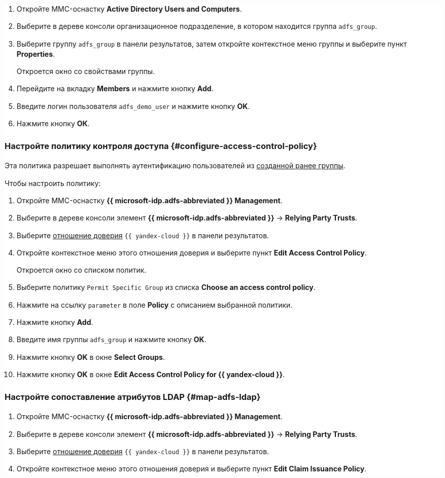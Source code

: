 1. Откройте MMC-оснастку **Active Directory Users and Computers**.

1. Выберите в дереве консоли организационное подразделение, в котором находится группа `adfs_group`.

1. Выберите группу `adfs_group` в панели результатов, затем откройте контекстное меню группы и выберите пункт **Properties**.

    Откроется окно со свойствами группы.

1. Перейдите на вкладку **Members** и нажмите кнопку **Add**.

1. Введите логин пользователя `adfs_demo_user` и нажмите кнопку **OK**.

1. Нажмите кнопку **ОК**.

### Настройте политику контроля доступа {#configure-access-control-policy}

Эта политика разрешает выполнять аутентификацию пользователей из [созданной ранее группы](#create-group).

Чтобы настроить политику:

1. Откройте MMC-оснастку **{{ microsoft-idp.adfs-abbreviated }} Management**.

1. Выберите в дереве консоли элемент **{{ microsoft-idp.adfs-abbreviated }}** → **Relying Party Trusts**.

1. Выберите [отношение доверия](#create-relying-party-trust) `{{ yandex-cloud }}` в панели результатов.

1. Откройте контекстное меню этого отношения доверия и выберите пункт **Edit Access Control Policy**.

    Откроется окно со списком политик.

1. Выберите политику `Permit Specific Group` из списка **Choose an access control policy**.

1. Нажмите на ссылку `parameter` в поле **Policy** с описанием выбранной политики.

1. Нажмите кнопку **Add**.

1. Введите имя группы `adfs_group` и нажмите кнопку **OK**.

1. Нажмите кнопку **OK** в окне **Select Groups**.

1. Нажмите кнопку **OK** в окне **Edit Access Control Policy for {{ yandex-cloud }}**.

### Настройте сопоставление атрибутов LDAP {#map-adfs-ldap}

1. Откройте MMC-оснастку **{{ microsoft-idp.adfs-abbreviated }} Management**.

1. Выберите в дереве консоли элемент **{{ microsoft-idp.adfs-abbreviated }}** → **Relying Party Trusts**.

1. Выберите [отношение доверия](#create-relying-party-trust) `{{ yandex-cloud }}` в панели результатов.

1. Откройте контекстное меню этого отношения доверия и выберите пункт **Edit Claim Issuance Policy**.
